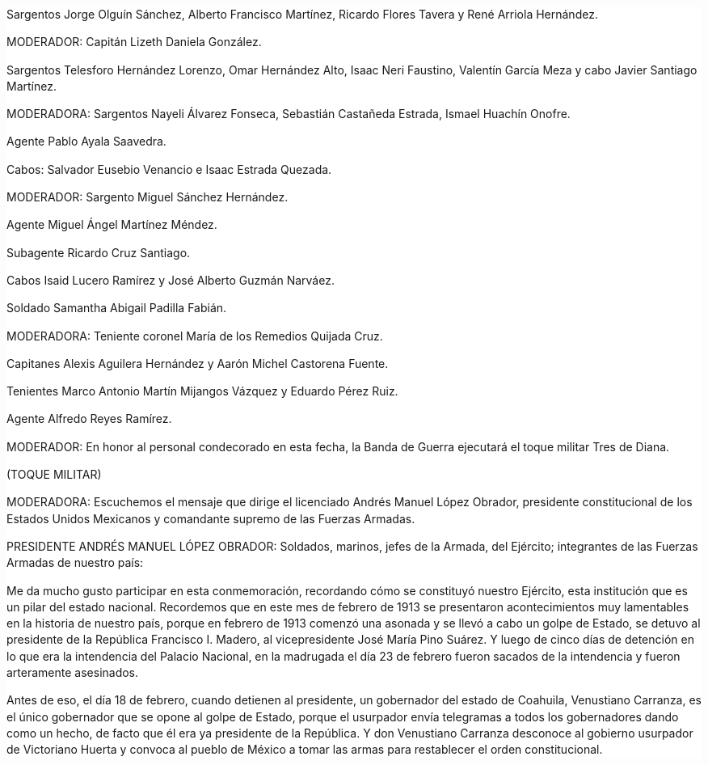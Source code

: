 Sargentos Jorge Olguín Sánchez, Alberto Francisco Martínez, Ricardo Flores
Tavera y René Arriola Hernández.

MODERADOR: Capitán Lizeth Daniela González.

Sargentos Telesforo Hernández Lorenzo, Omar Hernández Alto, Isaac Neri
Faustino, Valentín García Meza y cabo Javier Santiago Martínez.

MODERADORA: Sargentos Nayeli Álvarez Fonseca, Sebastián Castañeda Estrada,
Ismael Huachín Onofre.

Agente Pablo Ayala Saavedra.

Cabos: Salvador Eusebio Venancio e Isaac Estrada Quezada.

MODERADOR: Sargento Miguel Sánchez Hernández.

Agente Miguel Ángel Martínez Méndez.

Subagente Ricardo Cruz Santiago.

Cabos Isaid Lucero Ramírez y José Alberto Guzmán Narváez.

Soldado Samantha Abigail Padilla Fabián.

MODERADORA: Teniente coronel María de los Remedios Quijada Cruz.

Capitanes Alexis Aguilera Hernández y Aarón Michel Castorena Fuente.

Tenientes Marco Antonio Martín Mijangos Vázquez y Eduardo Pérez Ruiz.

Agente Alfredo Reyes Ramírez.

MODERADOR: En honor al personal condecorado en esta fecha, la Banda de Guerra
ejecutará el toque militar Tres de Diana.

(TOQUE MILITAR)

MODERADORA: Escuchemos el mensaje que dirige el licenciado Andrés Manuel López
Obrador, presidente constitucional de los Estados Unidos Mexicanos y
comandante supremo de las Fuerzas Armadas.

PRESIDENTE ANDRÉS MANUEL LÓPEZ OBRADOR: Soldados, marinos, jefes de la Armada,
del Ejército; integrantes de las Fuerzas Armadas de nuestro país:

Me da mucho gusto participar en esta conmemoración, recordando cómo se
constituyó nuestro Ejército, esta institución que es un pilar del estado
nacional. Recordemos que en este mes de febrero de 1913 se presentaron
acontecimientos muy lamentables en la historia de nuestro país, porque en
febrero de 1913 comenzó una asonada y se llevó a cabo un golpe de Estado, se
detuvo al presidente de la República Francisco I. Madero, al vicepresidente
José María Pino Suárez. Y luego de cinco días de detención en lo que era la
intendencia del Palacio Nacional, en la madrugada el día 23 de febrero fueron
sacados de la intendencia y fueron arteramente asesinados.

Antes de eso, el día 18 de febrero, cuando detienen al presidente, un
gobernador del estado de Coahuila, Venustiano Carranza, es el único gobernador
que se opone al golpe de Estado, porque el usurpador envía telegramas a todos
los gobernadores dando como un hecho, de facto que él era ya presidente de la
República. Y don Venustiano Carranza desconoce al gobierno usurpador de
Victoriano Huerta y convoca al pueblo de México a tomar las armas para
restablecer el orden constitucional.
